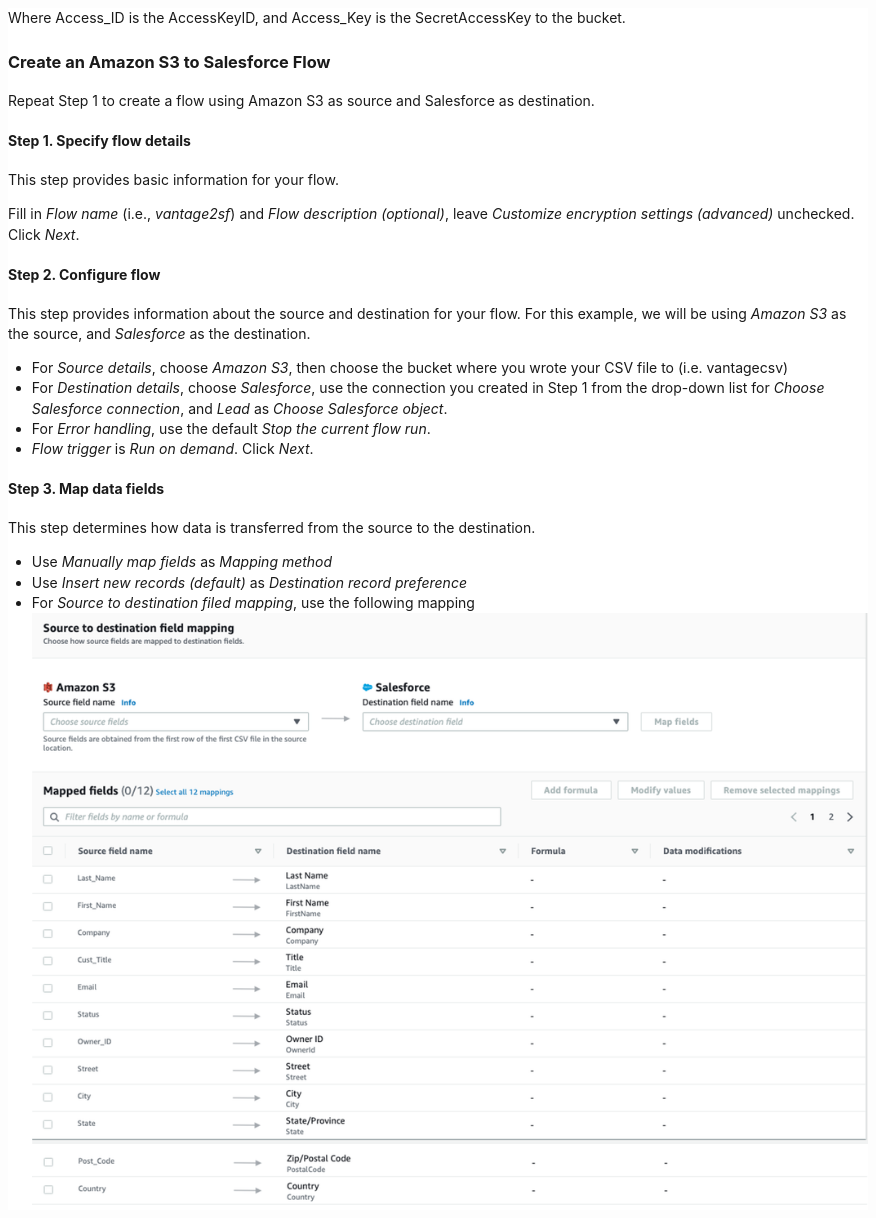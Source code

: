 Where Access_ID is the AccessKeyID, and Access_Key is the SecretAccessKey to the bucket.

### Create an Amazon S3 to Salesforce Flow

Repeat Step 1 to create a flow using Amazon S3 as source and Salesforce as destination.

#### Step 1. Specify flow details

This step provides basic information for your flow.

Fill in *Flow name* (i.e., _vantage2sf_) and *Flow description (optional)*, leave *Customize encryption settings (advanced)* unchecked. Click *Next*.

#### Step 2. Configure flow

This step provides information about the source and destination for your flow. For this example, we will be using *_Amazon S3_* as the source, and *_Salesforce_* as the destination.

* For *Source details*, choose _Amazon S3_, then choose the bucket where you wrote your CSV file to (i.e. vantagecsv)
* For *Destination details*, choose _Salesforce_, use the connection you created in Step 1 from the drop-down list for *Choose Salesforce connection*, and _Lead_ as *Choose Salesforce object*.
* For *Error handling*, use the default _Stop the current flow run_.
* *Flow trigger* is _Run on demand_. Click *Next*.

#### Step 3. Map data fields

This step determines how data is transferred from the source to the destination.

* Use _Manually map fields_ as *Mapping method*
* Use _Insert new records (default)_ as *Destination record preference*
* For *Source to destination filed mapping*, use the following mapping
![Graphical user interface, application, table Description automatically generated](./images/integrate-teradata-vantage-to-salesforce-using-amazon-appflow/image43.png)
![](./images/integrate-teradata-vantage-to-salesforce-using-amazon-appflow/image44.png)
